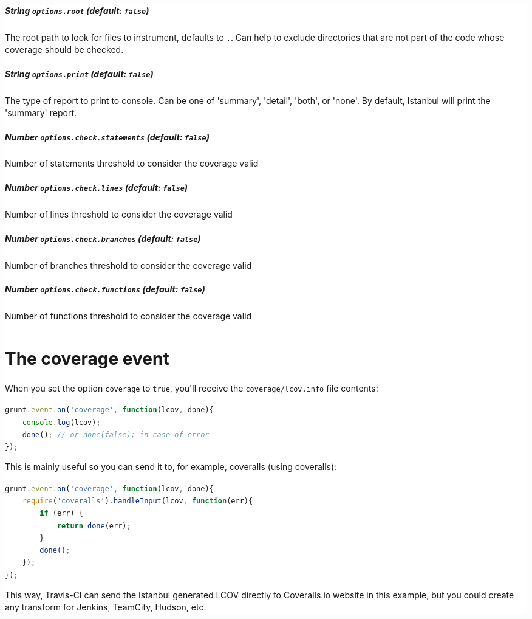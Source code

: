 ##### _String_ `options.root` (default: `false`)

The root path to look for files to instrument, defaults to `.`. Can help to exclude directories that are not
part of the code whose coverage should be checked.

##### _String_ `options.print` (default: `false`)

The type of report to print to console. Can be one of 'summary', 'detail', 'both', or 'none'. By
default, Istanbul will print the 'summary' report.

##### _Number_ `options.check.statements` (default: `false`)

Number of statements threshold to consider the coverage valid

##### _Number_ `options.check.lines` (default: `false`)

Number of lines threshold to consider the coverage valid

##### _Number_ `options.check.branches` (default: `false`)

Number of branches threshold to consider the coverage valid

##### _Number_ `options.check.functions` (default: `false`)

Number of functions threshold to consider the coverage valid

The coverage event
==============

When you set the option `coverage` to `true`, you'll receive the `coverage/lcov.info` file contents:

```js
grunt.event.on('coverage', function(lcov, done){
    console.log(lcov);
    done(); // or done(false); in case of error
});
```

This is mainly useful so you can send it to, for example, coveralls (using [coveralls](https://github.com/cainus/node-coveralls)):

```js
grunt.event.on('coverage', function(lcov, done){
    require('coveralls').handleInput(lcov, function(err){
        if (err) {
            return done(err);
        }
        done();
    });
});
```

This way, Travis-CI can send the Istanbul generated LCOV directly to Coveralls.io website in this example, but you could
create any transform for Jenkins, TeamCity, Hudson, etc.
